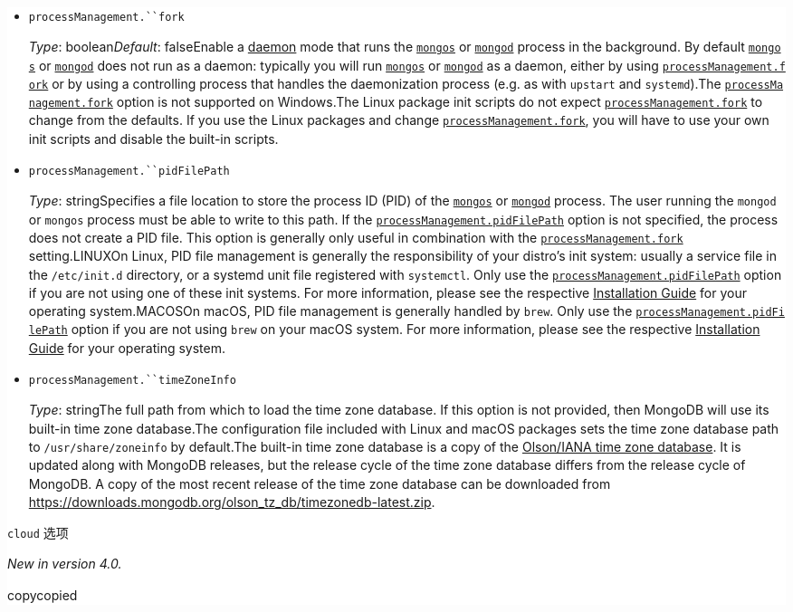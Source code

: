 - `processManagement.``fork`

  *Type*: boolean*Default*: falseEnable a [daemon](https://docs.mongodb.com/master/reference/glossary/term-daemon) mode that runs the [`mongos`](https://docs.mongodb.com/master/reference/program/mongos/bin.mongos) or [`mongod`](https://docs.mongodb.com/master/reference/program/mongod/bin.mongod) process in the background. By default [`mongos`](https://docs.mongodb.com/master/reference/program/mongos/bin.mongos) or [`mongod`](https://docs.mongodb.com/master/reference/program/mongod/bin.mongod) does not run as a daemon: typically you will run [`mongos`](https://docs.mongodb.com/master/reference/program/mongos/bin.mongos) or [`mongod`](https://docs.mongodb.com/master/reference/program/mongod/bin.mongod) as a daemon, either by using [`processManagement.fork`](https://docs.mongodb.com/master/reference/configuration-options/processManagement.fork) or by using a controlling process that handles the daemonization process (e.g. as with `upstart` and `systemd`).The [`processManagement.fork`](https://docs.mongodb.com/master/reference/configuration-options/processManagement.fork) option is not supported on Windows.The Linux package init scripts do not expect [`processManagement.fork`](https://docs.mongodb.com/master/reference/configuration-options/processManagement.fork) to change from the defaults. If you use the Linux packages and change [`processManagement.fork`](https://docs.mongodb.com/master/reference/configuration-options/processManagement.fork), you will have to use your own init scripts and disable the built-in scripts.

- `processManagement.``pidFilePath`

  *Type*: stringSpecifies a file location to store the process ID (PID) of the [`mongos`](https://docs.mongodb.com/master/reference/program/mongos/bin.mongos) or [`mongod`](https://docs.mongodb.com/master/reference/program/mongod/bin.mongod) process. The user running the `mongod` or `mongos` process must be able to write to this path. If the [`processManagement.pidFilePath`](https://docs.mongodb.com/master/reference/configuration-options/processManagement.pidFilePath) option is not specified, the process does not create a PID file. This option is generally only useful in combination with the [`processManagement.fork`](https://docs.mongodb.com/master/reference/configuration-options/processManagement.fork) setting.LINUXOn Linux, PID file management is generally the responsibility of your distro’s init system: usually a service file in the `/etc/init.d` directory, or a systemd unit file registered with `systemctl`. Only use the [`processManagement.pidFilePath`](https://docs.mongodb.com/master/reference/configuration-options/processManagement.pidFilePath) option if you are not using one of these init systems. For more information, please see the respective [Installation Guide](https://docs.mongodb.com/master/installation/) for your operating system.MACOSOn macOS, PID file management is generally handled by `brew`. Only use the [`processManagement.pidFilePath`](https://docs.mongodb.com/master/reference/configuration-options/processManagement.pidFilePath) option if you are not using `brew` on your macOS system. For more information, please see the respective [Installation Guide](https://docs.mongodb.com/master/installation/) for your operating system.

- `processManagement.``timeZoneInfo`

  *Type*: stringThe full path from which to load the time zone database. If this option is not provided, then MongoDB will use its built-in time zone database.The configuration file included with Linux and macOS packages sets the time zone database path to `/usr/share/zoneinfo` by default.The built-in time zone database is a copy of the [Olson/IANA time zone database](https://www.iana.org/time-zones). It is updated along with MongoDB releases, but the release cycle of the time zone database differs from the release cycle of MongoDB. A copy of the most recent release of the time zone database can be downloaded from https://downloads.mongodb.org/olson_tz_db/timezonedb-latest.zip.



 <span id="cloud-options">`cloud` 选项</span>

*New in version 4.0.*

copycopied
